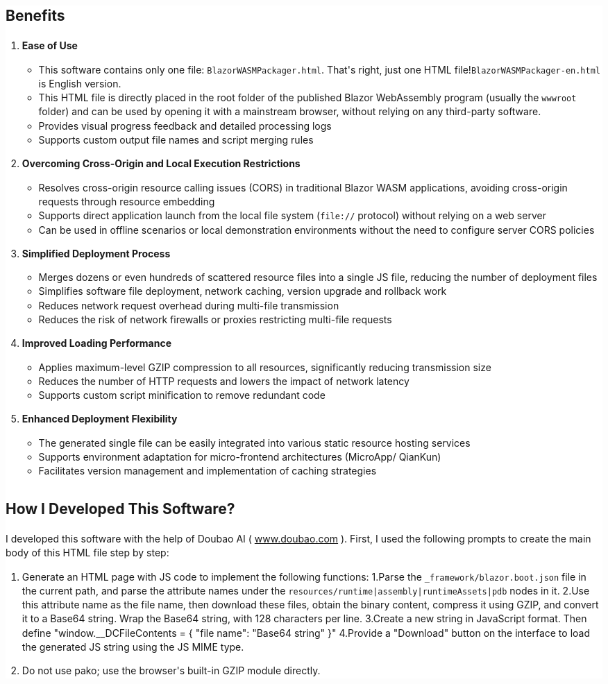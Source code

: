 ## Benefits
1. **Ease of Use**
   - This software contains only one file: `BlazorWASMPackager.html`. That's right, just one HTML file!`BlazorWASMPackager-en.html` is English version.
   - This HTML file is directly placed in the root folder of the published Blazor WebAssembly program (usually the `wwwroot` folder) and can be used by opening it with a mainstream browser, without relying on any third-party software.
   - Provides visual progress feedback and detailed processing logs
   - Supports custom output file names and script merging rules

2. **Overcoming Cross-Origin and Local Execution Restrictions**
   - Resolves cross-origin resource calling issues (CORS) in traditional Blazor WASM applications, avoiding cross-origin requests through resource embedding
   - Supports direct application launch from the local file system (`file://` protocol) without relying on a web server
   - Can be used in offline scenarios or local demonstration environments without the need to configure server CORS policies

3. **Simplified Deployment Process**
   - Merges dozens or even hundreds of scattered resource files into a single JS file, reducing the number of deployment files
   - Simplifies software file deployment, network caching, version upgrade and rollback work
   - Reduces network request overhead during multi-file transmission
   - Reduces the risk of network firewalls or proxies restricting multi-file requests

4. **Improved Loading Performance**
   - Applies maximum-level GZIP compression to all resources, significantly reducing transmission size
   - Reduces the number of HTTP requests and lowers the impact of network latency
   - Supports custom script minification to remove redundant code

5. **Enhanced Deployment Flexibility**
   - The generated single file can be easily integrated into various static resource hosting services
   - Supports environment adaptation for micro-frontend architectures (MicroApp/ QianKun)
   - Facilitates version management and implementation of caching strategies

## How I Developed This Software?
I developed this software with the help of Doubao AI ( www.doubao.com ). First, I used the following prompts to create the main body of this HTML file step by step:

1. Generate an HTML page with JS code to implement the following functions:
   1.Parse the `_framework/blazor.boot.json` file in the current path, and parse the attribute names under the `resources/runtime|assembly|runtimeAssets|pdb` nodes in it.
   2.Use this attribute name as the file name, then download these files, obtain the binary content, compress it using GZIP, and convert it to a Base64 string. Wrap the Base64 string, with 128 characters per line.
   3.Create a new string in JavaScript format. Then define "window.__DCFileContents = { "file name": "Base64 string" }"
   4.Provide a "Download" button on the interface to load the generated JS string using the JS MIME type.

2. Do not use pako; use the browser's built-in GZIP module directly.
